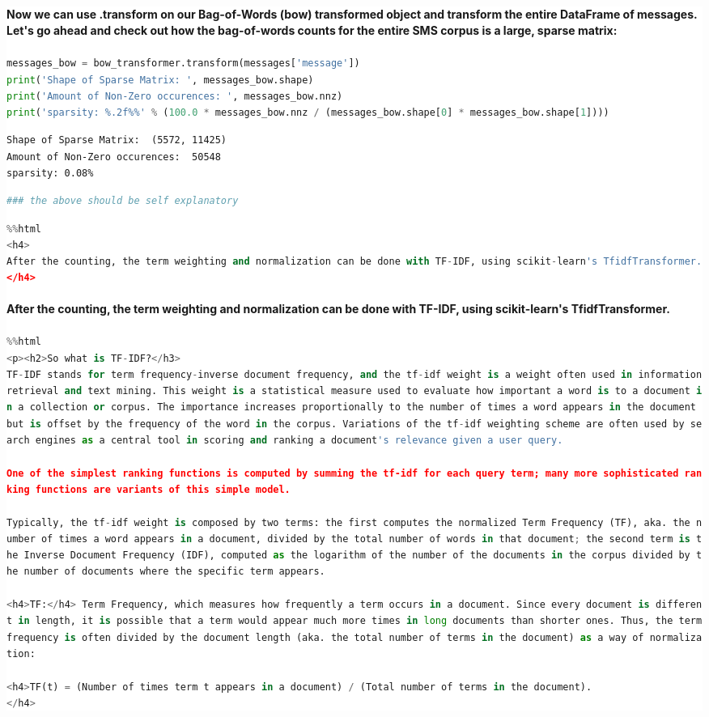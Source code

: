 
<h4>Now we can use .transform on our Bag-of-Words (bow) transformed object and transform the entire DataFrame of messages. Let's go ahead and check out how the bag-of-words counts for the entire SMS corpus is a large, sparse matrix:</h4>



```python
messages_bow = bow_transformer.transform(messages['message'])
print('Shape of Sparse Matrix: ', messages_bow.shape)
print('Amount of Non-Zero occurences: ', messages_bow.nnz)
print('sparsity: %.2f%%' % (100.0 * messages_bow.nnz / (messages_bow.shape[0] * messages_bow.shape[1])))
```

    Shape of Sparse Matrix:  (5572, 11425)
    Amount of Non-Zero occurences:  50548
    sparsity: 0.08%



```python
### the above should be self explanatory
```


```python
%%html
<h4>
After the counting, the term weighting and normalization can be done with TF-IDF, using scikit-learn's TfidfTransformer.
</h4>
```


<h4>
After the counting, the term weighting and normalization can be done with TF-IDF, using scikit-learn's TfidfTransformer.
</h4>



```python
%%html
<p><h2>So what is TF-IDF?</h3>
TF-IDF stands for term frequency-inverse document frequency, and the tf-idf weight is a weight often used in information retrieval and text mining. This weight is a statistical measure used to evaluate how important a word is to a document in a collection or corpus. The importance increases proportionally to the number of times a word appears in the document but is offset by the frequency of the word in the corpus. Variations of the tf-idf weighting scheme are often used by search engines as a central tool in scoring and ranking a document's relevance given a user query.

One of the simplest ranking functions is computed by summing the tf-idf for each query term; many more sophisticated ranking functions are variants of this simple model.

Typically, the tf-idf weight is composed by two terms: the first computes the normalized Term Frequency (TF), aka. the number of times a word appears in a document, divided by the total number of words in that document; the second term is the Inverse Document Frequency (IDF), computed as the logarithm of the number of the documents in the corpus divided by the number of documents where the specific term appears.

<h4>TF:</h4> Term Frequency, which measures how frequently a term occurs in a document. Since every document is different in length, it is possible that a term would appear much more times in long documents than shorter ones. Thus, the term frequency is often divided by the document length (aka. the total number of terms in the document) as a way of normalization:

<h4>TF(t) = (Number of times term t appears in a document) / (Total number of terms in the document).
</h4>
```